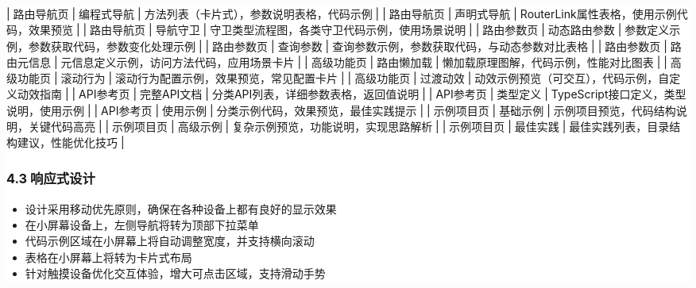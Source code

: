| 路由导航页 | 编程式导航 | 方法列表（卡片式），参数说明表格，代码示例 |
| 路由导航页 | 声明式导航 | RouterLink属性表格，使用示例代码，效果预览 |
| 路由导航页 | 导航守卫 | 守卫类型流程图，各类守卫代码示例，使用场景说明 |
| 路由参数页 | 动态路由参数 | 参数定义示例，参数获取代码，参数变化处理示例 |
| 路由参数页 | 查询参数 | 查询参数示例，参数获取代码，与动态参数对比表格 |
| 路由参数页 | 路由元信息 | 元信息定义示例，访问方法代码，应用场景卡片 |
| 高级功能页 | 路由懒加载 | 懒加载原理图解，代码示例，性能对比图表 |
| 高级功能页 | 滚动行为 | 滚动行为配置示例，效果预览，常见配置卡片 |
| 高级功能页 | 过渡动效 | 动效示例预览（可交互），代码示例，自定义动效指南 |
| API参考页 | 完整API文档 | 分类API列表，详细参数表格，返回值说明 |
| API参考页 | 类型定义 | TypeScript接口定义，类型说明，使用示例 |
| API参考页 | 使用示例 | 分类示例代码，效果预览，最佳实践提示 |
| 示例项目页 | 基础示例 | 示例项目预览，代码结构说明，关键代码高亮 |
| 示例项目页 | 高级示例 | 复杂示例预览，功能说明，实现思路解析 |
| 示例项目页 | 最佳实践 | 最佳实践列表，目录结构建议，性能优化技巧 |

### 4.3 响应式设计
- 设计采用移动优先原则，确保在各种设备上都有良好的显示效果
- 在小屏幕设备上，左侧导航将转为顶部下拉菜单
- 代码示例区域在小屏幕上将自动调整宽度，并支持横向滚动
- 表格在小屏幕上将转为卡片式布局
- 针对触摸设备优化交互体验，增大可点击区域，支持滑动手势